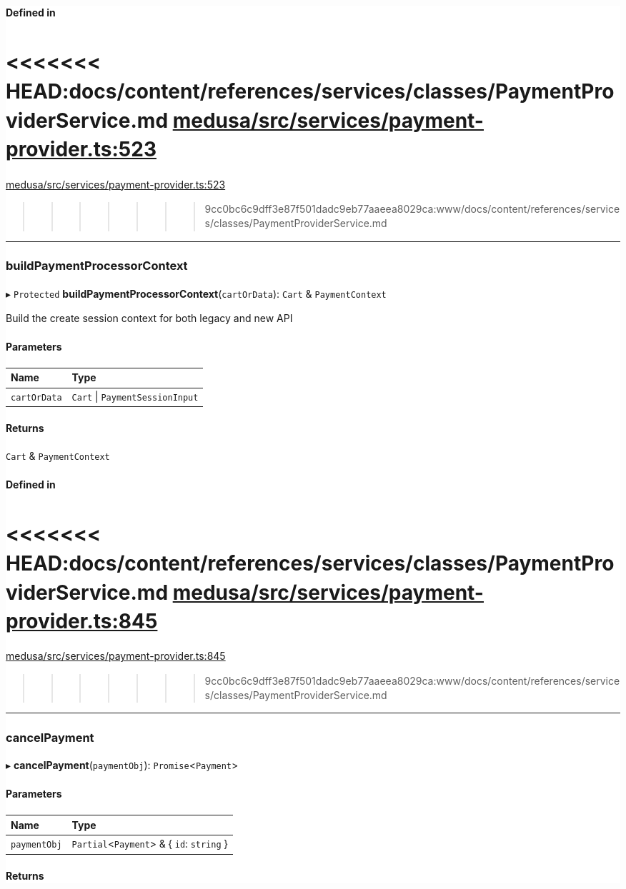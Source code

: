 #### Defined in

<<<<<<< HEAD:docs/content/references/services/classes/PaymentProviderService.md
[medusa/src/services/payment-provider.ts:523](https://github.com/medusajs/medusa/blob/95c538c67/packages/medusa/src/services/payment-provider.ts#L523)
=======
[medusa/src/services/payment-provider.ts:523](https://github.com/medusajs/medusa/blob/755f9cf30/packages/medusa/src/services/payment-provider.ts#L523)
>>>>>>> 9cc0bc6c9dff3e87f501dadc9eb77aaeea8029ca:www/docs/content/references/services/classes/PaymentProviderService.md

___

### buildPaymentProcessorContext

▸ `Protected` **buildPaymentProcessorContext**(`cartOrData`): `Cart` & `PaymentContext`

Build the create session context for both legacy and new API

#### Parameters

| Name | Type |
| :------ | :------ |
| `cartOrData` | `Cart` \| `PaymentSessionInput` |

#### Returns

`Cart` & `PaymentContext`

#### Defined in

<<<<<<< HEAD:docs/content/references/services/classes/PaymentProviderService.md
[medusa/src/services/payment-provider.ts:845](https://github.com/medusajs/medusa/blob/95c538c67/packages/medusa/src/services/payment-provider.ts#L845)
=======
[medusa/src/services/payment-provider.ts:845](https://github.com/medusajs/medusa/blob/755f9cf30/packages/medusa/src/services/payment-provider.ts#L845)
>>>>>>> 9cc0bc6c9dff3e87f501dadc9eb77aaeea8029ca:www/docs/content/references/services/classes/PaymentProviderService.md

___

### cancelPayment

▸ **cancelPayment**(`paymentObj`): `Promise`<`Payment`\>

#### Parameters

| Name | Type |
| :------ | :------ |
| `paymentObj` | `Partial`<`Payment`\> & { `id`: `string`  } |

#### Returns
